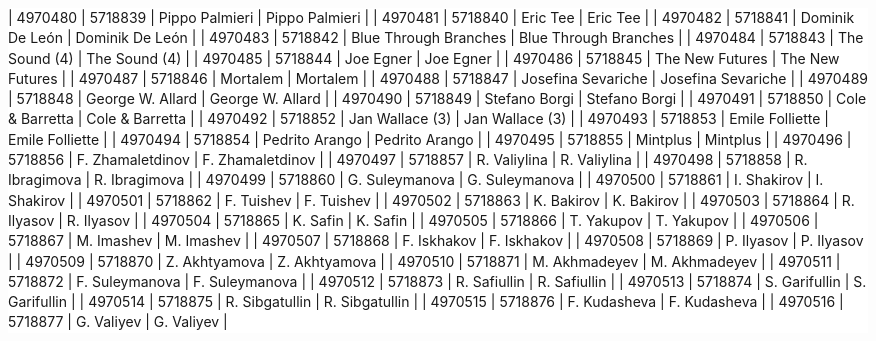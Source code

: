 | 4970480 | 5718839 | Pippo Palmieri | Pippo Palmieri |
| 4970481 | 5718840 | Eric Tee | Eric Tee |
| 4970482 | 5718841 | Dominik De León | Dominik De León |
| 4970483 | 5718842 | Blue Through Branches | Blue Through Branches |
| 4970484 | 5718843 | The Sound (4) | The Sound (4) |
| 4970485 | 5718844 | Joe Egner | Joe Egner |
| 4970486 | 5718845 | The New Futures | The New Futures |
| 4970487 | 5718846 | Mortalem | Mortalem |
| 4970488 | 5718847 | Josefina Sevariche | Josefina Sevariche |
| 4970489 | 5718848 | George W. Allard | George W. Allard |
| 4970490 | 5718849 | Stefano Borgi | Stefano Borgi |
| 4970491 | 5718850 | Cole & Barretta | Cole & Barretta |
| 4970492 | 5718852 | Jan Wallace (3) | Jan Wallace (3) |
| 4970493 | 5718853 | Emile Folliette | Emile Folliette |
| 4970494 | 5718854 | Pedrito Arango | Pedrito Arango |
| 4970495 | 5718855 | Mintplus | Mintplus |
| 4970496 | 5718856 | F. Zhamaletdinov | F. Zhamaletdinov |
| 4970497 | 5718857 | R. Valiylina | R. Valiylina |
| 4970498 | 5718858 | R. Ibragimova | R. Ibragimova |
| 4970499 | 5718860 | G. Suleymanova | G. Suleymanova |
| 4970500 | 5718861 | I. Shakirov | I. Shakirov |
| 4970501 | 5718862 | F. Tuishev | F. Tuishev |
| 4970502 | 5718863 | K. Bakirov | K. Bakirov |
| 4970503 | 5718864 | R. Ilyasov | R. Ilyasov |
| 4970504 | 5718865 | K. Safin | K. Safin |
| 4970505 | 5718866 | T. Yakupov | T. Yakupov |
| 4970506 | 5718867 | M. Imashev | M. Imashev |
| 4970507 | 5718868 | F. Iskhakov | F. Iskhakov |
| 4970508 | 5718869 | P. Ilyasov | P. Ilyasov |
| 4970509 | 5718870 | Z. Akhtyamova | Z. Akhtyamova |
| 4970510 | 5718871 | M. Akhmadeyev | M. Akhmadeyev |
| 4970511 | 5718872 | F. Suleymanova | F. Suleymanova |
| 4970512 | 5718873 | R. Safiullin | R. Safiullin |
| 4970513 | 5718874 | S. Garifullin | S. Garifullin |
| 4970514 | 5718875 | R. Sibgatullin | R. Sibgatullin |
| 4970515 | 5718876 | F. Kudasheva | F. Kudasheva |
| 4970516 | 5718877 | G. Valiyev | G. Valiyev |